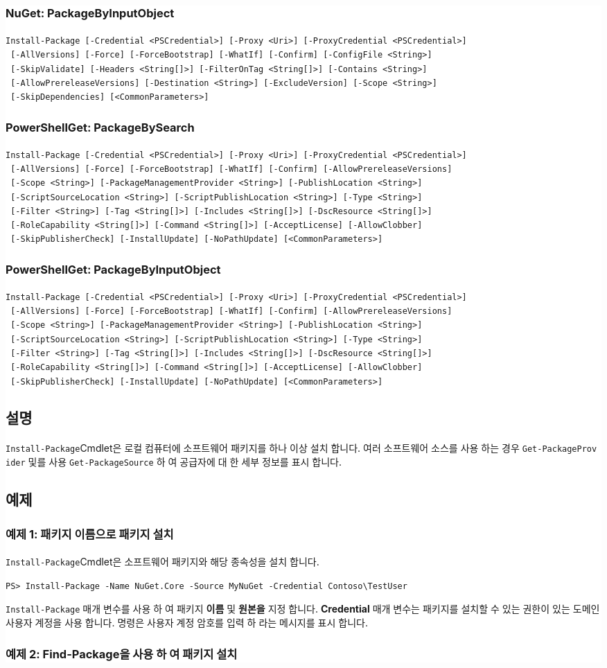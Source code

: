 ### NuGet: PackageByInputObject

```
Install-Package [-Credential <PSCredential>] [-Proxy <Uri>] [-ProxyCredential <PSCredential>]
 [-AllVersions] [-Force] [-ForceBootstrap] [-WhatIf] [-Confirm] [-ConfigFile <String>]
 [-SkipValidate] [-Headers <String[]>] [-FilterOnTag <String[]>] [-Contains <String>]
 [-AllowPrereleaseVersions] [-Destination <String>] [-ExcludeVersion] [-Scope <String>]
 [-SkipDependencies] [<CommonParameters>]
```

### PowerShellGet: PackageBySearch

```
Install-Package [-Credential <PSCredential>] [-Proxy <Uri>] [-ProxyCredential <PSCredential>]
 [-AllVersions] [-Force] [-ForceBootstrap] [-WhatIf] [-Confirm] [-AllowPrereleaseVersions]
 [-Scope <String>] [-PackageManagementProvider <String>] [-PublishLocation <String>]
 [-ScriptSourceLocation <String>] [-ScriptPublishLocation <String>] [-Type <String>]
 [-Filter <String>] [-Tag <String[]>] [-Includes <String[]>] [-DscResource <String[]>]
 [-RoleCapability <String[]>] [-Command <String[]>] [-AcceptLicense] [-AllowClobber]
 [-SkipPublisherCheck] [-InstallUpdate] [-NoPathUpdate] [<CommonParameters>]
```

### PowerShellGet: PackageByInputObject

```
Install-Package [-Credential <PSCredential>] [-Proxy <Uri>] [-ProxyCredential <PSCredential>]
 [-AllVersions] [-Force] [-ForceBootstrap] [-WhatIf] [-Confirm] [-AllowPrereleaseVersions]
 [-Scope <String>] [-PackageManagementProvider <String>] [-PublishLocation <String>]
 [-ScriptSourceLocation <String>] [-ScriptPublishLocation <String>] [-Type <String>]
 [-Filter <String>] [-Tag <String[]>] [-Includes <String[]>] [-DscResource <String[]>]
 [-RoleCapability <String[]>] [-Command <String[]>] [-AcceptLicense] [-AllowClobber]
 [-SkipPublisherCheck] [-InstallUpdate] [-NoPathUpdate] [<CommonParameters>]
```

## 설명

`Install-Package`Cmdlet은 로컬 컴퓨터에 소프트웨어 패키지를 하나 이상 설치 합니다. 여러 소프트웨어 소스를 사용 하는 경우 `Get-PackageProvider` 및를 사용 `Get-PackageSource` 하 여 공급자에 대 한 세부 정보를 표시 합니다.

## 예제

### 예제 1: 패키지 이름으로 패키지 설치

`Install-Package`Cmdlet은 소프트웨어 패키지와 해당 종속성을 설치 합니다.

```
PS> Install-Package -Name NuGet.Core -Source MyNuGet -Credential Contoso\TestUser
```

`Install-Package` 매개 변수를 사용 하 여 패키지 **이름** 및 **원본을** 지정 합니다. **Credential** 매개 변수는 패키지를 설치할 수 있는 권한이 있는 도메인 사용자 계정을 사용 합니다. 명령은 사용자 계정 암호를 입력 하 라는 메시지를 표시 합니다.

### 예제 2: Find-Package을 사용 하 여 패키지 설치

